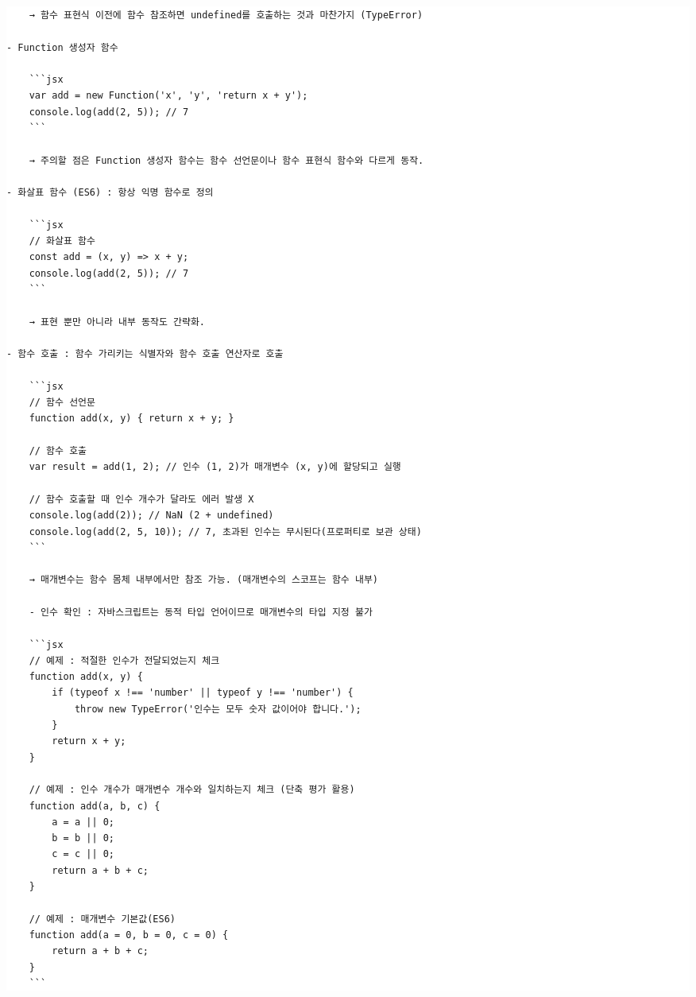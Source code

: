         → 함수 표현식 이전에 함수 참조하면 undefined를 호출하는 것과 마찬가지 (TypeError)

    - Function 생성자 함수

        ```jsx
        var add = new Function('x', 'y', 'return x + y');
        console.log(add(2, 5)); // 7
        ```

        → 주의할 점은 Function 생성자 함수는 함수 선언문이나 함수 표현식 함수와 다르게 동작.

    - 화살표 함수 (ES6) : 항상 익명 함수로 정의

        ```jsx
        // 화살표 함수
        const add = (x, y) => x + y;
        console.log(add(2, 5)); // 7
        ```

        → 표현 뿐만 아니라 내부 동작도 간략화.

    - 함수 호출 : 함수 가리키는 식별자와 함수 호출 연산자로 호출

        ```jsx
        // 함수 선언문
        function add(x, y) { return x + y; }

        // 함수 호출
        var result = add(1, 2); // 인수 (1, 2)가 매개변수 (x, y)에 할당되고 실행

        // 함수 호출할 때 인수 개수가 달라도 에러 발생 X
        console.log(add(2)); // NaN (2 + undefined)
        console.log(add(2, 5, 10)); // 7, 초과된 인수는 무시된다(프로퍼티로 보관 상태)
        ```

        → 매개변수는 함수 몸체 내부에서만 참조 가능. (매개변수의 스코프는 함수 내부)

        - 인수 확인 : 자바스크립트는 동적 타입 언어이므로 매개변수의 타입 지정 불가

        ```jsx
        // 예제 : 적절한 인수가 전달되었는지 체크
        function add(x, y) {
        	if (typeof x !== 'number' || typeof y !== 'number') {
        		throw new TypeError('인수는 모두 숫자 값이어야 합니다.');
        	}
        	return x + y;
        }

        // 예제 : 인수 개수가 매개변수 개수와 일치하는지 체크 (단축 평가 활용)
        function add(a, b, c) {
        	a = a || 0;
        	b = b || 0;
        	c = c || 0;
        	return a + b + c;
        }

        // 예제 : 매개변수 기본값(ES6)
        function add(a = 0, b = 0, c = 0) {
        	return a + b + c;
        }
        ```
